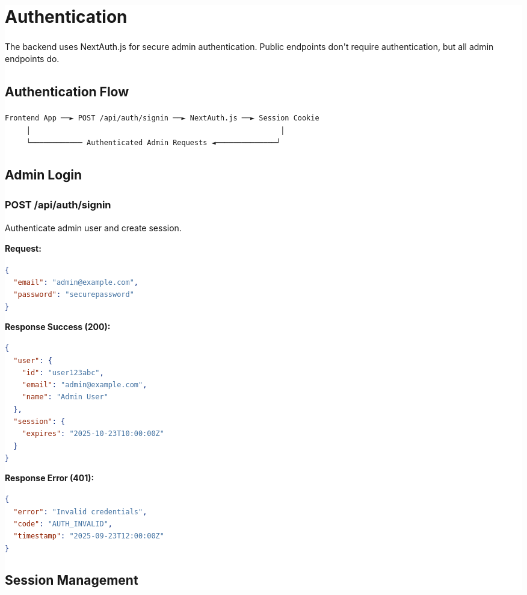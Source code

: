 # Authentication

The backend uses NextAuth.js for secure admin authentication. Public endpoints don't require authentication, but all admin endpoints do.

## Authentication Flow

```
Frontend App ──► POST /api/auth/signin ──► NextAuth.js ──► Session Cookie
     │                                                          │
     └──────────── Authenticated Admin Requests ◄──────────────┘
```

## Admin Login

### POST /api/auth/signin

Authenticate admin user and create session.

**Request:**
```json
{
  "email": "admin@example.com", 
  "password": "securepassword"
}
```

**Response Success (200):**
```json
{
  "user": {
    "id": "user123abc",
    "email": "admin@example.com",
    "name": "Admin User"
  },
  "session": {
    "expires": "2025-10-23T10:00:00Z"
  }
}
```

**Response Error (401):**
```json
{
  "error": "Invalid credentials",
  "code": "AUTH_INVALID",
  "timestamp": "2025-09-23T12:00:00Z"
}
```

## Session Management
